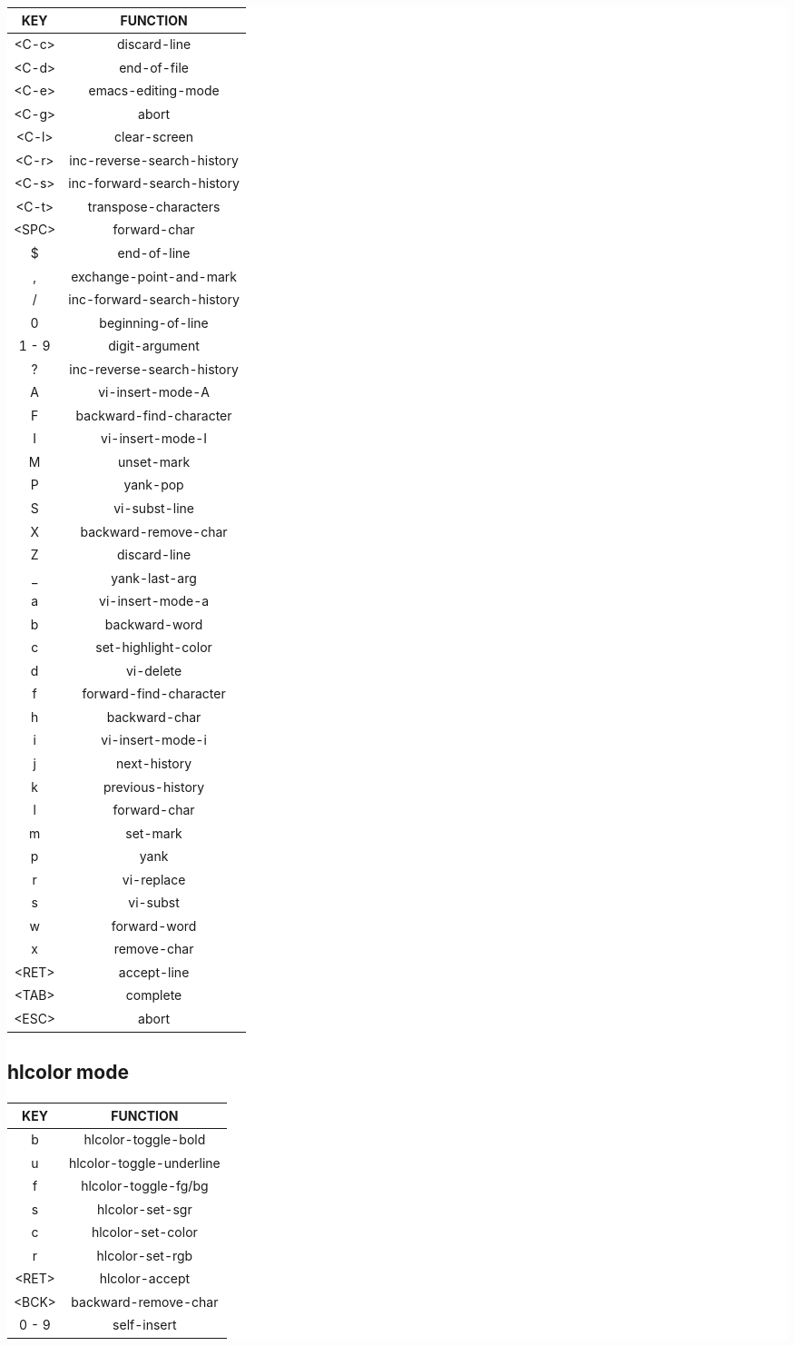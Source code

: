 KEY             |   FUNCTION
| :---:         |   :---:
\<C-c>          |   discard-line
\<C-d>          |   end-of-file
\<C-e>          |   emacs-editing-mode
\<C-g>          |   abort
\<C-l>          |   clear-screen
\<C-r>          |   inc-reverse-search-history
\<C-s>          |   inc-forward-search-history
\<C-t>          |   transpose-characters
\<SPC>          |   forward-char
$               |   end-of-line
,               |   exchange-point-and-mark
/               |   inc-forward-search-history
0               |   beginning-of-line
1 - 9           |   digit-argument
?               |   inc-reverse-search-history
A               |   vi-insert-mode-A
F               |   backward-find-character
I               |   vi-insert-mode-I
M               |   unset-mark
P               |   yank-pop
S               |   vi-subst-line
X               |   backward-remove-char
Z               |   discard-line
_               |   yank-last-arg
a               |   vi-insert-mode-a
b               |   backward-word
c               |   set-highlight-color
d               |   vi-delete
f               |   forward-find-character
h               |   backward-char
i               |   vi-insert-mode-i
j               |   next-history
k               |   previous-history
l               |   forward-char
m               |   set-mark
p               |   yank
r               |   vi-replace
s               |   vi-subst
w               |   forward-word
x               |   remove-char
\<RET>          |   accept-line
\<TAB>          |   complete
\<ESC>          |   abort

## hlcolor mode

KEY             |   FUNCTION
| :---:         |   :---:
b               |   hlcolor-toggle-bold
u               |   hlcolor-toggle-underline
f               |   hlcolor-toggle-fg/bg
s               |   hlcolor-set-sgr
c               |   hlcolor-set-color
r               |   hlcolor-set-rgb
\<RET>          |   hlcolor-accept
\<BCK>          |   backward-remove-char
0 - 9           |   self-insert

